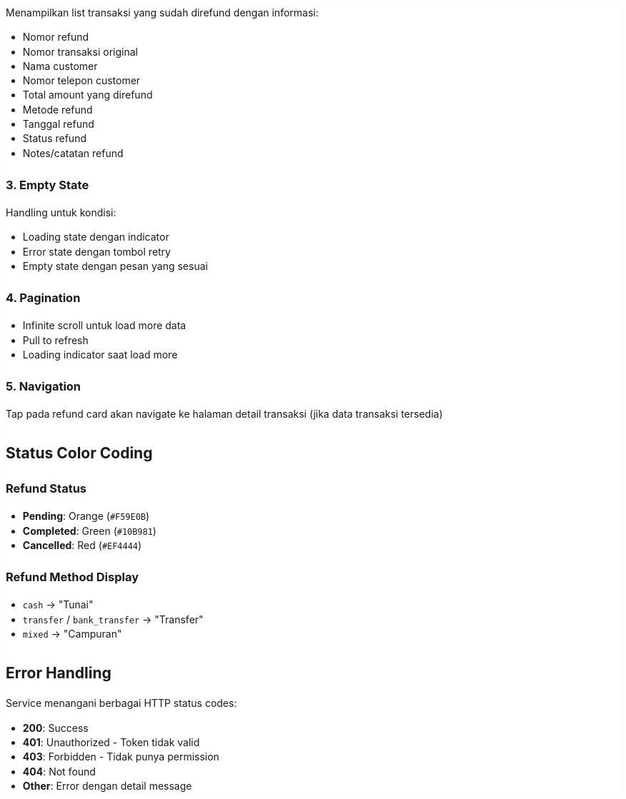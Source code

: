 Menampilkan list transaksi yang sudah direfund dengan informasi:

- Nomor refund
- Nomor transaksi original
- Nama customer
- Nomor telepon customer
- Total amount yang direfund
- Metode refund
- Tanggal refund
- Status refund
- Notes/catatan refund

### 3. Empty State

Handling untuk kondisi:

- Loading state dengan indicator
- Error state dengan tombol retry
- Empty state dengan pesan yang sesuai

### 4. Pagination

- Infinite scroll untuk load more data
- Pull to refresh
- Loading indicator saat load more

### 5. Navigation

Tap pada refund card akan navigate ke halaman detail transaksi (jika data transaksi tersedia)

## Status Color Coding

### Refund Status

- **Pending**: Orange (`#F59E0B`)
- **Completed**: Green (`#10B981`)
- **Cancelled**: Red (`#EF4444`)

### Refund Method Display

- `cash` → "Tunai"
- `transfer` / `bank_transfer` → "Transfer"
- `mixed` → "Campuran"

## Error Handling

Service menangani berbagai HTTP status codes:

- **200**: Success
- **401**: Unauthorized - Token tidak valid
- **403**: Forbidden - Tidak punya permission
- **404**: Not found
- **Other**: Error dengan detail message
